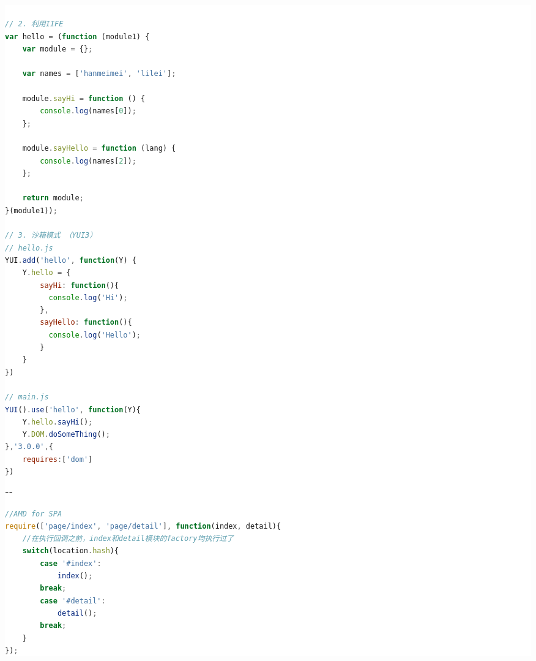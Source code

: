 ```js

// 2. 利用IIFE
var hello = (function (module1) {
    var module = {};

    var names = ['hanmeimei', 'lilei'];

    module.sayHi = function () {
        console.log(names[0]);
    };

    module.sayHello = function (lang) {
        console.log(names[2]);
    };

    return module;
}(module1));

// 3. 沙箱模式 （YUI3）
// hello.js
YUI.add('hello', function(Y) {
    Y.hello = {
        sayHi: function(){
          console.log('Hi');
        },
        sayHello: function(){
          console.log('Hello');
        }
    }
})

// main.js
YUI().use('hello', function(Y){
    Y.hello.sayHi();
    Y.DOM.doSomeThing();
},'3.0.0',{
    requires:['dom']
})

```

--

```js
//AMD for SPA
require(['page/index', 'page/detail'], function(index, detail){
    //在执行回调之前，index和detail模块的factory均执行过了
    switch(location.hash){
        case '#index':
            index();
        break;
        case '#detail':
            detail();
        break;
    }
});
```
